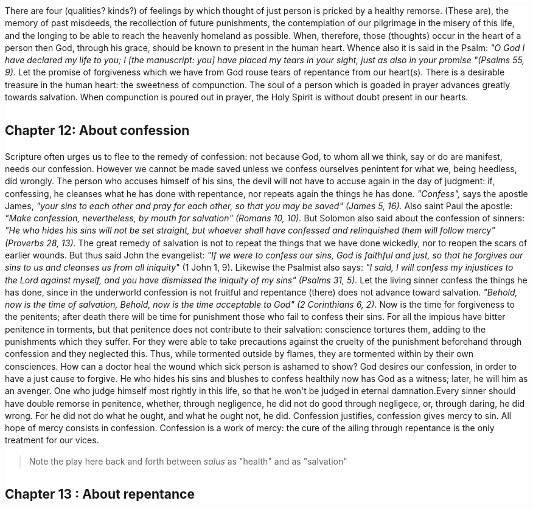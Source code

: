 There are four (qualities? kinds?) of feelings by which thought of just person is pricked by a healthy remorse. (These are), the memory of past misdeeds, the recollection of future punishments, the contemplation of our pilgrimage in the misery of this life, and the longing to be able to reach the heavenly homeland as possible. When, therefore, those (thoughts) occur in the heart of a person then God, through his grace, should be known to present in the human heart. Whence also it is said in the Psalm: _"O God I have declared my life to you; I [the manuscript: you] have placed my tears in your sight, just as also in your promise "(Psalms 55, 9)._ Let the promise of forgiveness which we have from God rouse tears of repentance from our heart(s). There is a desirable treasure in the human heart: the sweetness of compunction. The soul of a person which is goaded in prayer advances greatly towards salvation. When compunction is poured out in prayer, the Holy Spirit is without doubt present in our hearts.

## Chapter 12:  About confession

Scripture often urges us to flee to the remedy of confession: not because God, to whom all we think, say or do are manifest, needs our confession.  However we cannot be made saved unless we confess ourselves penintent for what we, being heedless, did  wrongly. The person who accuses himself of his sins, the devil will not have to accuse again in the day of judgment: if, confessing, he cleanses what he has done with repentance, nor repeats again the things he has done. _"Confess",_ says the apostle James, _"your sins to each other and pray for each other, so that you may be saved" (James 5, 16)._ Also saint Paul the apostle: _"Make confession, nevertheless, by mouth for salvation" (Romans 10, 10)._ But Solomon also said about the confession of sinners: _"He who hides his sins will not be set straight, but whoever shall have confessed and relinquished them will follow mercy" (Proverbs 28, 13)._ The great remedy of salvation is not to repeat the things that we have done wickedly, nor to reopen the scars of earlier wounds. But thus said John the evangelist: _"If we were to confess our sins, God is faithful and just, so that he forgives our sins to us and cleanses us from all iniquity_" (1 John 1, 9). Likewise the Psalmist also says: _"I said, I will confess my injustices to the Lord against myself, and you have dismissed the iniquity of my sins" (Psalms 31, 5)._ Let the living sinner confess the things he has done, since in the underworld confession is not fruitful and repentance (there) does not advance toward salvation. _"Behold, now is the time of salvation, Behold, now is the time acceptable to God" (2 Corinthians 6, 2)_. Now is the time for forgiveness to the penitents; after death there will be time for punishment those who fail to confess their sins. For all the impious have bitter penitence in torments, but that penitence does not contribute to their salvation:  conscience tortures them, adding to the punishments which they suffer. For they were able to take precautions against the cruelty of the punishment beforehand through confession and they neglected this. Thus, while tormented outside by flames, they are tormented within by their own consciences. How can a doctor heal the wound which sick person is ashamed to show? God desires our confession, in order to have a just cause to forgive. He who hides his sins and blushes to confess healthily now has God as a witness; later, he will him as an avenger. One who judge himself most rightly in this life, so that he won't be judged in eternal damnation.Every sinner should have double remorse in penitence, whether, through negligence, he did not do good through negligece, or, through daring, he did wrong. For he did not do what he ought, and what he ought not, he did. Confession justifies, confession gives mercy to sin. All hope of mercy consists in confession. Confession is a work of mercy: the cure of the ailing through repentance is the only treatment for our vices.

> Note the play here back and forth between _salus_ as "health" and as "salvation"

## Chapter 13 : About repentance
